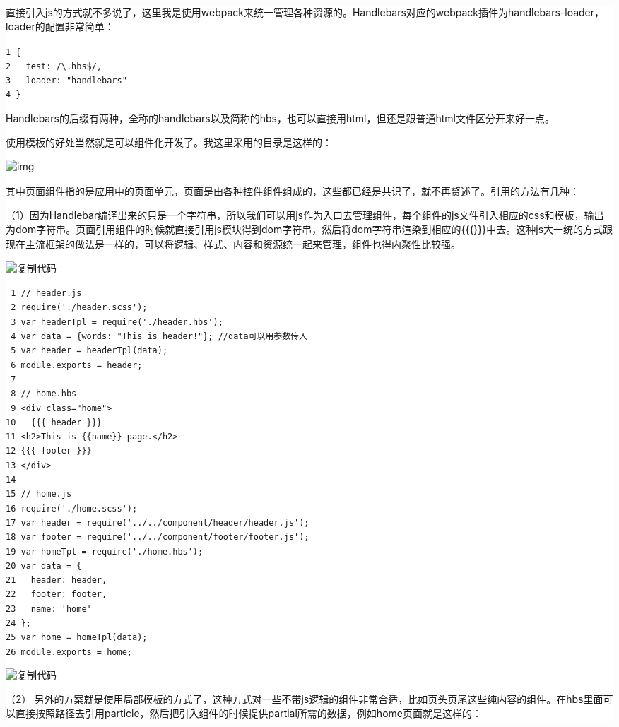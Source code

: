 直接引入js的方式就不多说了，这里我是使用webpack来统一管理各种资源的。Handlebars对应的webpack插件为handlebars-loader，loader的配置非常简单：

```
1 { 
2   test: /\.hbs$/,
3   loader: "handlebars"
4 }
```

Handlebars的后缀有两种，全称的handlebars以及简称的hbs，也可以直接用html，但还是跟普通html文件区分开来好一点。

使用模板的好处当然就是可以组件化开发了。我这里采用的目录是这样的：

 ![img](https://images2015.cnblogs.com/blog/933778/201608/933778-20160827102301257-342496177.jpg)

其中页面组件指的是应用中的页面单元，页面是由各种控件组件组成的，这些都已经是共识了，就不再赘述了。引用的方法有几种：

（1）因为Handlebar编译出来的只是一个字符串，所以我们可以用js作为入口去管理组件，每个组件的js文件引入相应的css和模板，输出为dom字符串。页面引用组件的时候就直接引用js模块得到dom字符串，然后将dom字符串渲染到相应的{{{}}}中去。这种js大一统的方式跟现在主流框架的做法是一样的，可以将逻辑、样式、内容和资源统一起来管理，组件也得内聚性比较强。

[![复制代码](https://common.cnblogs.com/images/copycode.gif)](javascript:void(0);)

```
 1 // header.js
 2 require('./header.scss');
 3 var headerTpl = require('./header.hbs');
 4 var data = {words: "This is header!"}; //data可以用参数传入
 5 var header = headerTpl(data);
 6 module.exports = header;
 7 
 8 // home.hbs
 9 <div class="home">
10   {{{ header }}}
11 <h2>This is {{name}} page.</h2>
12 {{{ footer }}}
13 </div>
14 
15 // home.js
16 require('./home.scss');
17 var header = require('../../component/header/header.js');
18 var footer = require('../../component/footer/footer.js');
19 var homeTpl = require('./home.hbs');
20 var data = {
21   header: header,
22   footer: footer,
23   name: 'home'
24 };
25 var home = homeTpl(data);
26 module.exports = home;
```

[![复制代码](https://common.cnblogs.com/images/copycode.gif)](javascript:void(0);)

（2） 另外的方案就是使用局部模板的方式了，这种方式对一些不带js逻辑的组件非常合适，比如页头页尾这些纯内容的组件。在hbs里面可以直接按照路径去引用particle，然后把引入组件的时候提供partial所需的数据，例如home页面就是这样的：
